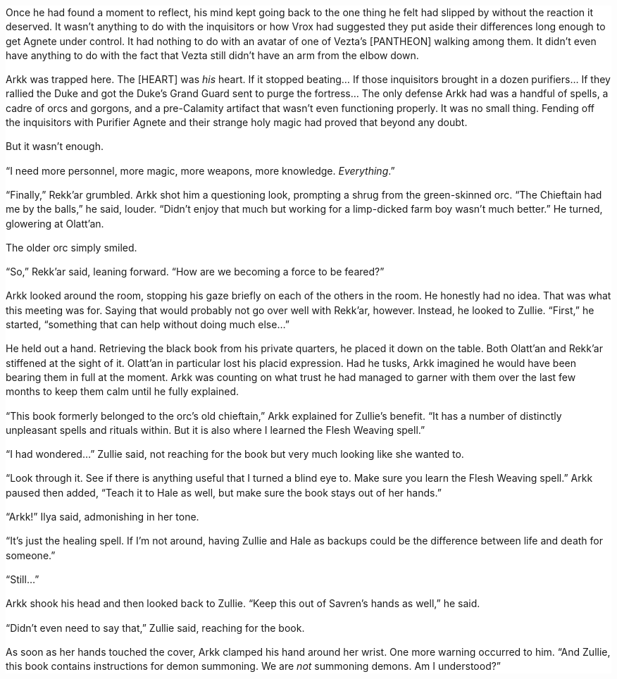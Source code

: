 Once he had found a moment to reflect, his mind kept going back to the one thing he felt had slipped by without the reaction it deserved. It wasn’t anything to do with the inquisitors or how Vrox had suggested they put aside their differences long enough to get Agnete under control. It had nothing to do with an avatar of one of Vezta’s [PANTHEON] walking among them. It didn’t even have anything to do with the fact that Vezta still didn’t have an arm from the elbow down.

Arkk was trapped here. The [HEART] was *his* heart. If it stopped beating… If those inquisitors brought in a dozen purifiers… If they rallied the Duke and got the Duke’s Grand Guard sent to purge the fortress… The only defense Arkk had was a handful of spells, a cadre of orcs and gorgons, and a pre-Calamity artifact that wasn’t even functioning properly. It was no small thing. Fending off the inquisitors with Purifier Agnete and their strange holy magic had proved that beyond any doubt.

But it wasn’t enough.

“I need more personnel, more magic, more weapons, more knowledge. *Everything*.”

“Finally,” Rekk’ar grumbled. Arkk shot him a questioning look, prompting a shrug from the green-skinned orc. “The Chieftain had me by the balls,” he said, louder. “Didn’t enjoy that much but working for a limp-dicked farm boy wasn’t much better.” He turned, glowering at Olatt’an.

The older orc simply smiled.

“So,” Rekk’ar said, leaning forward. “How are we becoming a force to be feared?”

Arkk looked around the room, stopping his gaze briefly on each of the others in the room. He honestly had no idea. That was what this meeting was for. Saying that would probably not go over well with Rekk’ar, however. Instead, he looked to Zullie. “First,” he started, “something that can help without doing much else…”

He held out a hand. Retrieving the black book from his private quarters, he placed it down on the table. Both Olatt’an and Rekk’ar stiffened at the sight of it. Olatt’an in particular lost his placid expression. Had he tusks, Arkk imagined he would have been bearing them in full at the moment. Arkk was counting on what trust he had managed to garner with them over the last few months to keep them calm until he fully explained.

“This book formerly belonged to the orc’s old chieftain,” Arkk explained for Zullie’s benefit. “It has a number of distinctly unpleasant spells and rituals within. But it is also where I learned the Flesh Weaving spell.”

“I had wondered…” Zullie said, not reaching for the book but very much looking like she wanted to.

“Look through it. See if there is anything useful that I turned a blind eye to. Make sure you learn the Flesh Weaving spell.” Arkk paused then added, “Teach it to Hale as well, but make sure the book stays out of her hands.”

“Arkk!” Ilya said, admonishing in her tone.

“It’s just the healing spell. If I’m not around, having Zullie and Hale as backups could be the difference between life and death for someone.”

“Still…”

Arkk shook his head and then looked back to Zullie. “Keep this out of Savren’s hands as well,” he said.

“Didn’t even need to say that,” Zullie said, reaching for the book.

As soon as her hands touched the cover, Arkk clamped his hand around her wrist. One more warning occurred to him. “And Zullie, this book contains instructions for demon summoning. We are *not* summoning demons. Am I understood?”
